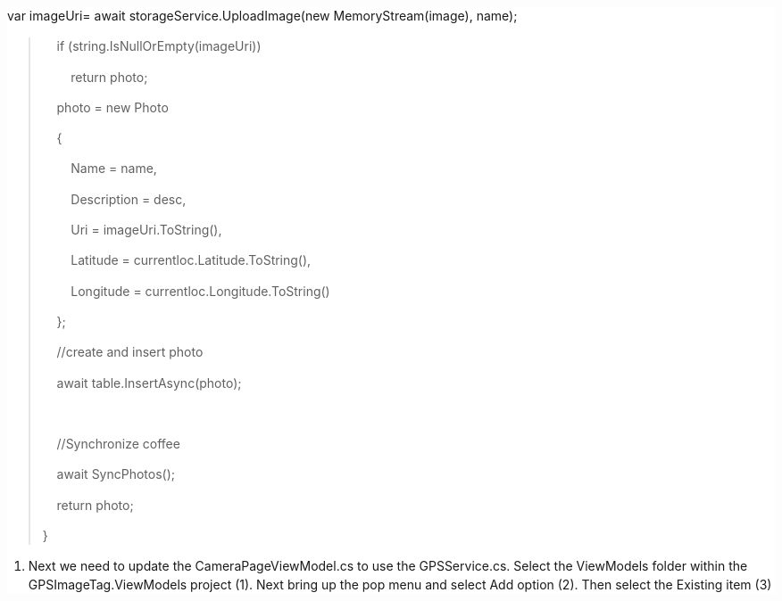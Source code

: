 var imageUri= await storageService.UploadImage(new MemoryStream(image), name);

>     if (string.IsNullOrEmpty(imageUri))
>
>         return photo;
>
>     photo = new Photo
>
>     {
>
>         Name = name,
>
>         Description = desc,
>
>         Uri = imageUri.ToString(),
>
>         Latitude = currentloc.Latitude.ToString(),
>
>         Longitude = currentloc.Longitude.ToString()
>
>     };
>
>     //create and insert photo
>
>     await table.InsertAsync(photo);
>
>  
>
>     //Synchronize coffee
>
>     await SyncPhotos();
>
>     return photo;
>
> }

1.  Next we need to update the CameraPageViewModel.cs to use the GPSService.cs. Select the ViewModels folder within the GPSImageTag.ViewModels project (1). Next bring up the pop menu and select Add option (2). Then select the Existing item (3)

